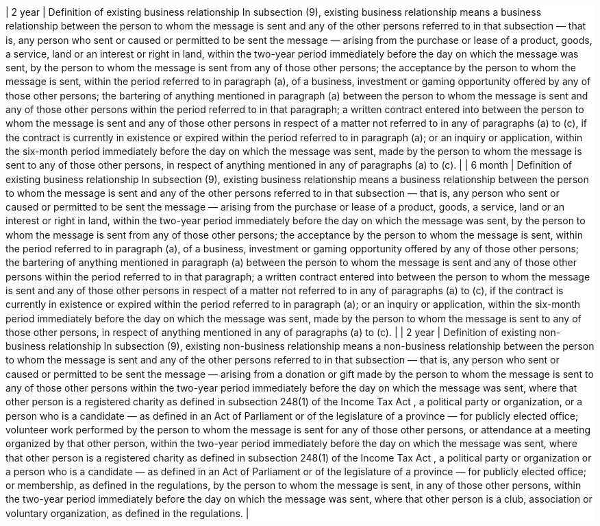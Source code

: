 | 2 year     | Definition of  existing business relationship In subsection (9),  existing business relationship  means a business relationship between the person to whom the message is sent and any of the other persons referred to in that subsection — that is, any person who sent or caused or permitted to be sent the message — arising from the purchase or lease of a product, goods, a service, land or an interest or right in land, within the two-year period immediately before the day on which the message was sent, by the person to whom the message is sent from any of those other persons; the acceptance by the person to whom the message is sent, within the period referred to in paragraph (a), of a business, investment or gaming opportunity offered by any of those other persons; the bartering of anything mentioned in paragraph (a) between the person to whom the message is sent and any of those other persons within the period referred to in that paragraph; a written contract entered into between the person to whom the message is sent and any of those other persons in respect of a matter not referred to in any of paragraphs (a) to (c), if the contract is currently in existence or expired within the period referred to in paragraph (a); or an inquiry or application, within the six-month period immediately before the day on which the message was sent, made by the person to whom the message is sent to any of those other persons, in respect of anything mentioned in any of paragraphs (a) to (c).                                                                                                                                |
| 6 month    | Definition of  existing business relationship In subsection (9),  existing business relationship  means a business relationship between the person to whom the message is sent and any of the other persons referred to in that subsection — that is, any person who sent or caused or permitted to be sent the message — arising from the purchase or lease of a product, goods, a service, land or an interest or right in land, within the two-year period immediately before the day on which the message was sent, by the person to whom the message is sent from any of those other persons; the acceptance by the person to whom the message is sent, within the period referred to in paragraph (a), of a business, investment or gaming opportunity offered by any of those other persons; the bartering of anything mentioned in paragraph (a) between the person to whom the message is sent and any of those other persons within the period referred to in that paragraph; a written contract entered into between the person to whom the message is sent and any of those other persons in respect of a matter not referred to in any of paragraphs (a) to (c), if the contract is currently in existence or expired within the period referred to in paragraph (a); or an inquiry or application, within the six-month period immediately before the day on which the message was sent, made by the person to whom the message is sent to any of those other persons, in respect of anything mentioned in any of paragraphs (a) to (c).                                                                                                                                |
| 2 year     | Definition of  existing non-business relationship In subsection (9),  existing non-business relationship  means a non-business relationship between the person to whom the message is sent and any of the other persons referred to in that subsection — that is, any person who sent or caused or permitted to be sent the message — arising from a donation or gift made by the person to whom the message is sent to any of those other persons within the two-year period immediately before the day on which the message was sent, where that other person is a registered charity as defined in subsection 248(1) of the  Income Tax Act , a political party or organization, or a person who is a candidate — as defined in an Act of Parliament or of the legislature of a province — for publicly elected office; volunteer work performed by the person to whom the message is sent for any of those other persons, or attendance at a meeting organized by that other person, within the two-year period immediately before the day on which the message was sent, where that other person is a registered charity as defined in subsection 248(1) of the  Income Tax Act , a political party or organization or a person who is a candidate — as defined in an Act of Parliament or of the legislature of a province — for publicly elected office; or membership, as defined in the regulations, by the person to whom the message is sent, in any of those other persons, within the two-year period immediately before the day on which the message was sent, where that other person is a club, association or voluntary organization, as defined in the regulations. |